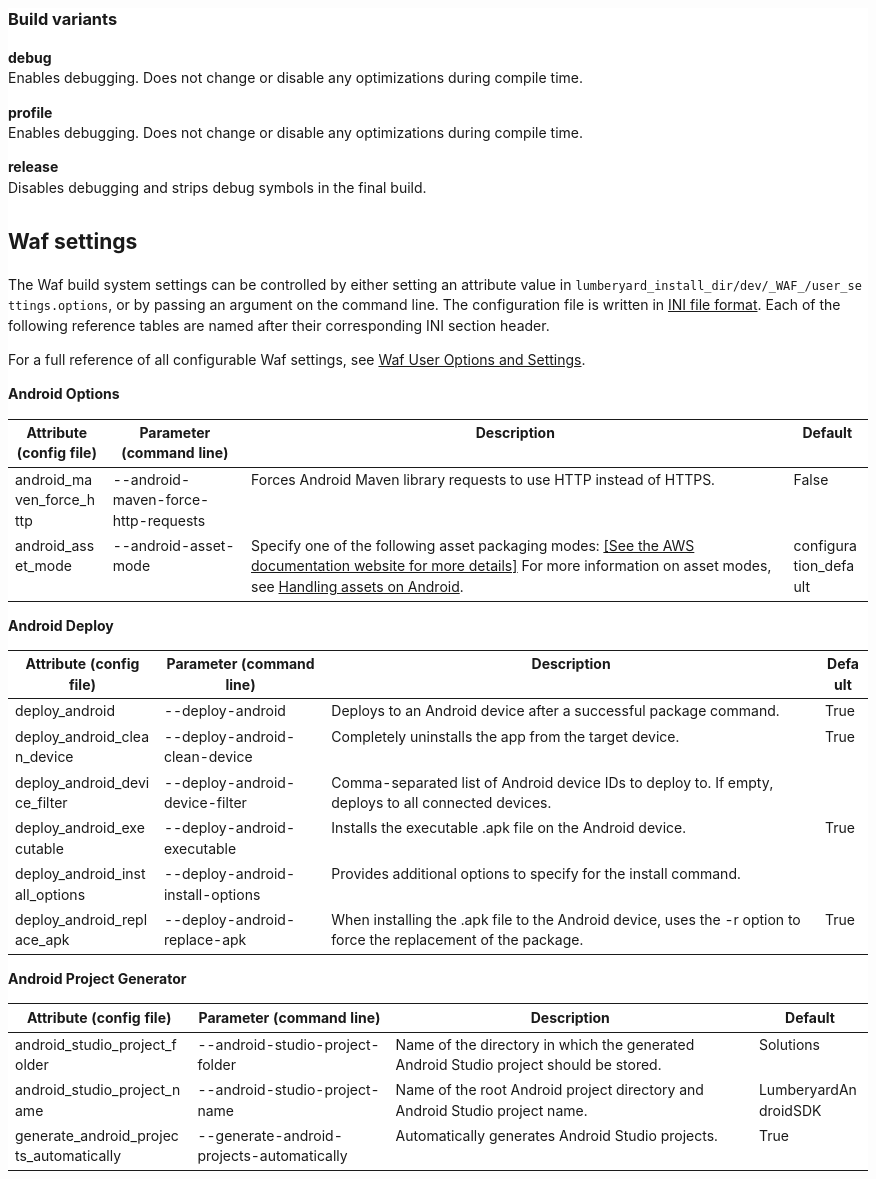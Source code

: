 ### Build variants<a name="android-waf-variants"></a>

**debug**  
Enables debugging\. Does not change or disable any optimizations during compile time\.

**profile**  
Enables debugging\. Does not change or disable any optimizations during compile time\.

**release**  
Disables debugging and strips debug symbols in the final build\.

## Waf settings<a name="android-waf-settings"></a>

 The Waf build system settings can be controlled by either setting an attribute value in `lumberyard_install_dir/dev/_WAF_/user_settings.options`, or by passing an argument on the command line\. The configuration file is written in [INI file format](https://en.wikipedia.org/wiki/INI_file)\. Each of the following reference tables are named after their corresponding INI section header\. 

 For a full reference of all configurable Waf settings, see [Waf User Options and Settings](/docs/userguide/waf/user-options-and-settings.md)\. 


**Android Options**  

| Attribute \(config file\) | Parameter \(command line\) | Description | Default | 
| --- | --- | --- | --- | 
| android\_maven\_force\_http | \-\-android\-maven\-force\-http\-requests | Forces Android Maven library requests to use HTTP instead of HTTPS\. | False | 
| android\_asset\_mode | \-\-android\-asset\-mode |  Specify one of the following asset packaging modes: [\[See the AWS documentation website for more details\]](http://docs.aws.amazon.com/lumberyard/latest/userguide/android-reference.html) For more information on asset modes, see [Handling assets on Android](android-configure-project.md#android-configure-asset-loading)\.  | configuration\_default | 


**Android Deploy**  

| Attribute \(config file\) | Parameter \(command line\) | Description | Default | 
| --- | --- | --- | --- | 
| deploy\_android | \-\-deploy\-android | Deploys to an Android device after a successful package command\. | True | 
| deploy\_android\_clean\_device | \-\-deploy\-android\-clean\-device | Completely uninstalls the app from the target device\. | True | 
| deploy\_android\_device\_filter | \-\-deploy\-android\-device\-filter | Comma\-separated list of Android device IDs to deploy to\. If empty, deploys to all connected devices\. |  | 
| deploy\_android\_executable | \-\-deploy\-android\-executable | Installs the executable \.apk file on the Android device\. | True | 
| deploy\_android\_install\_options | \-\-deploy\-android\-install\-options | Provides additional options to specify for the install command\. |  | 
| deploy\_android\_replace\_apk | \-\-deploy\-android\-replace\-apk | When installing the \.apk file to the Android device, uses the \-r option to force the replacement of the package\. | True | 


**Android Project Generator**  

| Attribute \(config file\) | Parameter \(command line\) | Description | Default | 
| --- | --- | --- | --- | 
| android\_studio\_project\_folder | \-\-android\-studio\-project\-folder | Name of the directory in which the generated Android Studio project should be stored\. | Solutions | 
| android\_studio\_project\_name | \-\-android\-studio\-project\-name | Name of the root Android project directory and Android Studio project name\. | LumberyardAndroidSDK | 
| generate\_android\_projects\_automatically | \-\-generate\-android\-projects\-automatically | Automatically generates Android Studio projects\. | True | 
